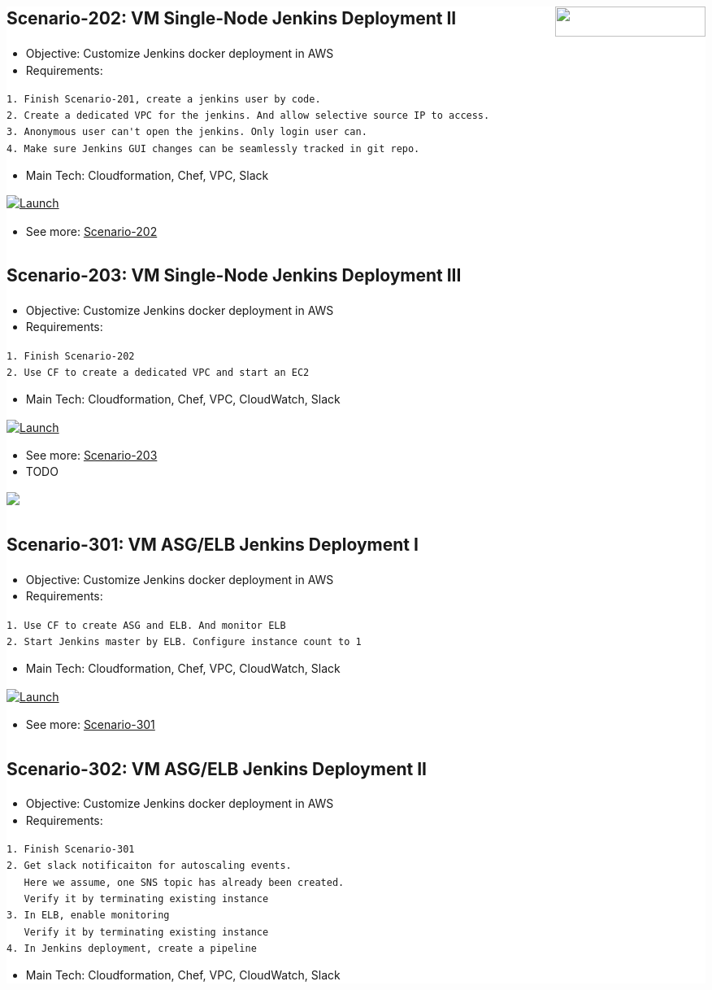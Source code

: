 <a href="https://www.dennyzhang.com"><img align="right" width="185" height="37" src="https://raw.githubusercontent.com/USDevOps/mywechat-slack-group/master/images/dns_small.png"></a>

## Scenario-202: VM Single-Node Jenkins Deployment II
- Objective: Customize Jenkins docker deployment in AWS
- Requirements:
```
1. Finish Scenario-201, create a jenkins user by code.
2. Create a dedicated VPC for the jenkins. And allow selective source IP to access.
3. Anonymous user can't open the jenkins. Only login user can.
4. Make sure Jenkins GUI changes can be seamlessly tracked in git repo.
```
- Main Tech: Cloudformation, Chef, VPC, Slack

[![Launch](https://s3.amazonaws.com/cloudformation-examples/cloudformation-launch-stack.png)](https://console.aws.amazon.com/cloudformation/home?region=us-east-1#/stacks/new?stackName=aws-jenkins&templateURL=https://s3.amazonaws.com/aws.dennyzhang.com/cf-jenkins-main-202.yml)
- See more: [Scenario-202](./Scenario-202)

## Scenario-203: VM Single-Node Jenkins Deployment III
- Objective: Customize Jenkins docker deployment in AWS
- Requirements:
```
1. Finish Scenario-202
2. Use CF to create a dedicated VPC and start an EC2
```
- Main Tech: Cloudformation, Chef, VPC, CloudWatch, Slack

[![Launch](https://s3.amazonaws.com/cloudformation-examples/cloudformation-launch-stack.png)](https://console.aws.amazon.com/cloudformation/home?region=us-east-1#/stacks/new?stackName=aws-jenkins&templateURL=https://s3.amazonaws.com/aws.dennyzhang.com/cf-jenkins-main-203.yml)
- See more: [Scenario-203](./Scenario-203)
- TODO

<a href="https://www.dennyzhang.com"><img src="https://raw.githubusercontent.com/DennyZhang/aws-jenkins-study/master/images/jenkins_vm_aio.png"/> </a>

## Scenario-301: VM ASG/ELB Jenkins Deployment I
- Objective: Customize Jenkins docker deployment in AWS
- Requirements:
```
1. Use CF to create ASG and ELB. And monitor ELB
2. Start Jenkins master by ELB. Configure instance count to 1
```
- Main Tech: Cloudformation, Chef, VPC, CloudWatch, Slack

[![Launch](https://s3.amazonaws.com/cloudformation-examples/cloudformation-launch-stack.png)](https://console.aws.amazon.com/cloudformation/home?region=us-east-1#/stacks/new?stackName=aws-jenkins&templateURL=https://s3.amazonaws.com/aws.dennyzhang.com/cf-jenkins-main-301.yml)
- See more: [Scenario-301](./Scenario-301)

## Scenario-302: VM ASG/ELB Jenkins Deployment II
- Objective: Customize Jenkins docker deployment in AWS
- Requirements:
```
1. Finish Scenario-301
2. Get slack notificaiton for autoscaling events.
   Here we assume, one SNS topic has already been created.
   Verify it by terminating existing instance
3. In ELB, enable monitoring
   Verify it by terminating existing instance
4. In Jenkins deployment, create a pipeline
```
- Main Tech: Cloudformation, Chef, VPC, CloudWatch, Slack
